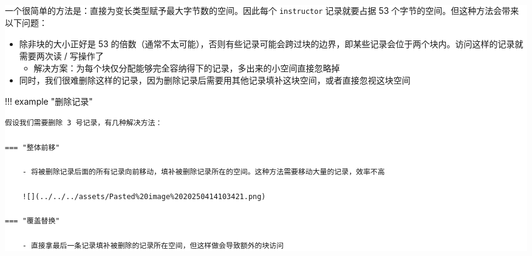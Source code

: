 一个很简单的方法是：直接为变长类型赋予最大字节数的空间。因此每个 `instructor` 记录就要占据 53 个字节的空间。但这种方法会带来以下问题：

- 除非块的大小正好是 53 的倍数（通常不太可能），否则有些记录可能会跨过块的边界，即某些记录会位于两个块内。访问这样的记录就需要两次读 / 写操作了
    - 解决方案：为每个块仅分配能够完全容纳得下的记录，多出来的小空间直接忽略掉
- 同时，我们很难删除这样的记录，因为删除记录后需要用其他记录填补这块空间，或者直接忽视这块空间

!!! example "删除记录"

	假设我们需要删除 3 号记录，有几种解决方法：
	
	=== "整体前移"
	
		- 将被删除记录后面的所有记录向前移动，填补被删除记录所在的空间。这种方法需要移动大量的记录，效率不高
		
		![](../../../assets/Pasted%20image%2020250414103421.png)
	
	=== "覆盖替换"
	
		- 直接拿最后一条记录填补被删除的记录所在空间，但这样做会导致额外的块访问
		